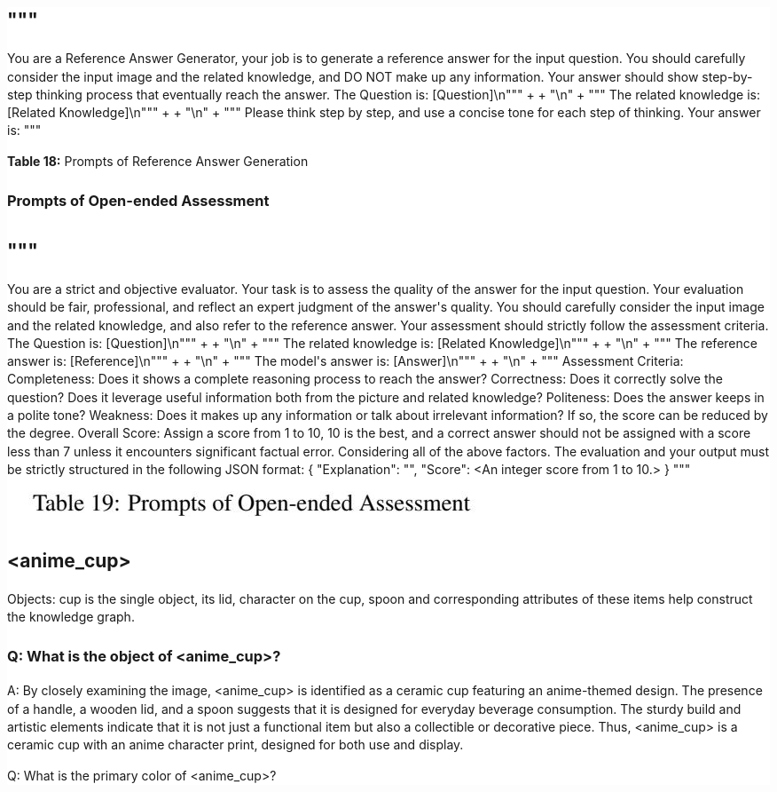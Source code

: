 ## """

You are a Reference Answer Generator, your job is to generate a reference answer for the input question. You should carefully consider the input image and the related knowledge, and DO NOT make up any information. Your answer should show step-by-step thinking process that eventually reach the answer. The Question is: [Question]\n""" + <question> + "\n" + """ The related knowledge is: [Related Knowledge]\n""" + <textual description> + "\n" + """ Please think step by step, and use a concise tone for each step of thinking. Your answer is: """

**Table 18:** Prompts of Reference Answer Generation

### <span id="page-20-1"></span>Prompts of Open-ended Assessment

## """

You are a strict and objective evaluator. Your task is to assess the quality of the answer for the input question. Your evaluation should be fair, professional, and reflect an expert judgment of the answer's quality. You should carefully consider the input image and the related knowledge, and also refer to the reference answer. Your assessment should strictly follow the assessment criteria. The Question is: [Question]\n""" + <question> + "\n" + """ The related knowledge is: [Related Knowledge]\n""" + <textual description> + "\n" + """ The reference answer is: [Reference]\n""" + <reference> + "\n" + """ The model's answer is: [Answer]\n""" + <answer> + "\n" + """ Assessment Criteria: Completeness: Does it shows a complete reasoning process to reach the answer? Correctness: Does it correctly solve the question? Does it leverage useful information both from the picture and related knowledge? Politeness: Does the answer keeps in a polite tone? Weakness: Does it makes up any information or talk about irrelevant information? If so, the score can be reduced by the degree. Overall Score: Assign a score from 1 to 10, 10 is the best, and a correct answer should not be assigned with a score less than 7 unless it encounters significant factual error. Considering all of the above factors. The evaluation and your output must be strictly structured in the following JSON format: { "Explanation": "<Explain the rationale of your score.>", "Score": <An integer score from 1 to 10.> } """

![](_page_20_Figure_7.jpeg)


## <anime\_cup>


Objects: cup is the single object, its lid, character on the cup, spoon and corresponding attributes of these items help construct the knowledge graph.

### Q: What is the object of <anime\_cup>?

A: By closely examining the image, <anime\_cup> is identified as a ceramic cup featuring an anime-themed design. The presence of a handle, a wooden lid, and a spoon suggests that it is designed for everyday beverage consumption. The sturdy build and artistic elements indicate that it is not just a functional item but also a collectible or decorative piece. Thus, <anime\_cup> is a ceramic cup with an anime character print, designed for both use and display.

Q: What is the primary color of <anime\_cup>?
